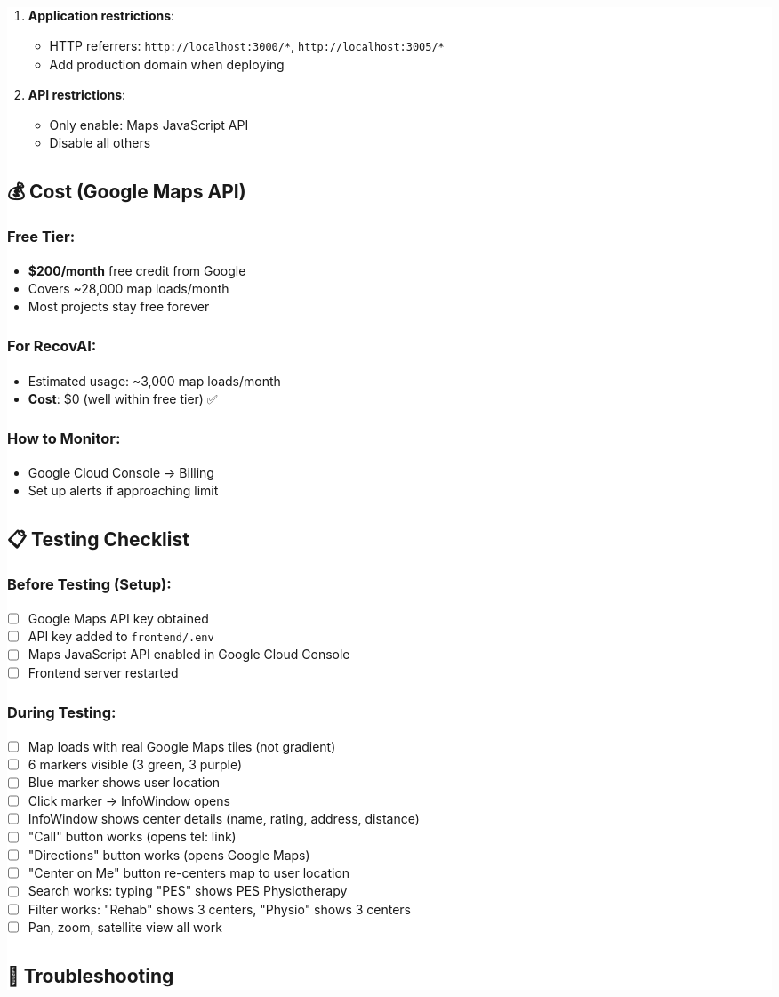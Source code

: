 1. **Application restrictions**:

   - HTTP referrers: `http://localhost:3000/*`, `http://localhost:3005/*`
   - Add production domain when deploying

2. **API restrictions**:
   - Only enable: Maps JavaScript API
   - Disable all others

## 💰 Cost (Google Maps API)

### Free Tier:

- **$200/month** free credit from Google
- Covers ~28,000 map loads/month
- Most projects stay free forever

### For RecovAI:

- Estimated usage: ~3,000 map loads/month
- **Cost**: $0 (well within free tier) ✅

### How to Monitor:

- Google Cloud Console → Billing
- Set up alerts if approaching limit

## 📋 Testing Checklist

### Before Testing (Setup):

- [ ] Google Maps API key obtained
- [ ] API key added to `frontend/.env`
- [ ] Maps JavaScript API enabled in Google Cloud Console
- [ ] Frontend server restarted

### During Testing:

- [ ] Map loads with real Google Maps tiles (not gradient)
- [ ] 6 markers visible (3 green, 3 purple)
- [ ] Blue marker shows user location
- [ ] Click marker → InfoWindow opens
- [ ] InfoWindow shows center details (name, rating, address, distance)
- [ ] "Call" button works (opens tel: link)
- [ ] "Directions" button works (opens Google Maps)
- [ ] "Center on Me" button re-centers map to user location
- [ ] Search works: typing "PES" shows PES Physiotherapy
- [ ] Filter works: "Rehab" shows 3 centers, "Physio" shows 3 centers
- [ ] Pan, zoom, satellite view all work

## 🐛 Troubleshooting
